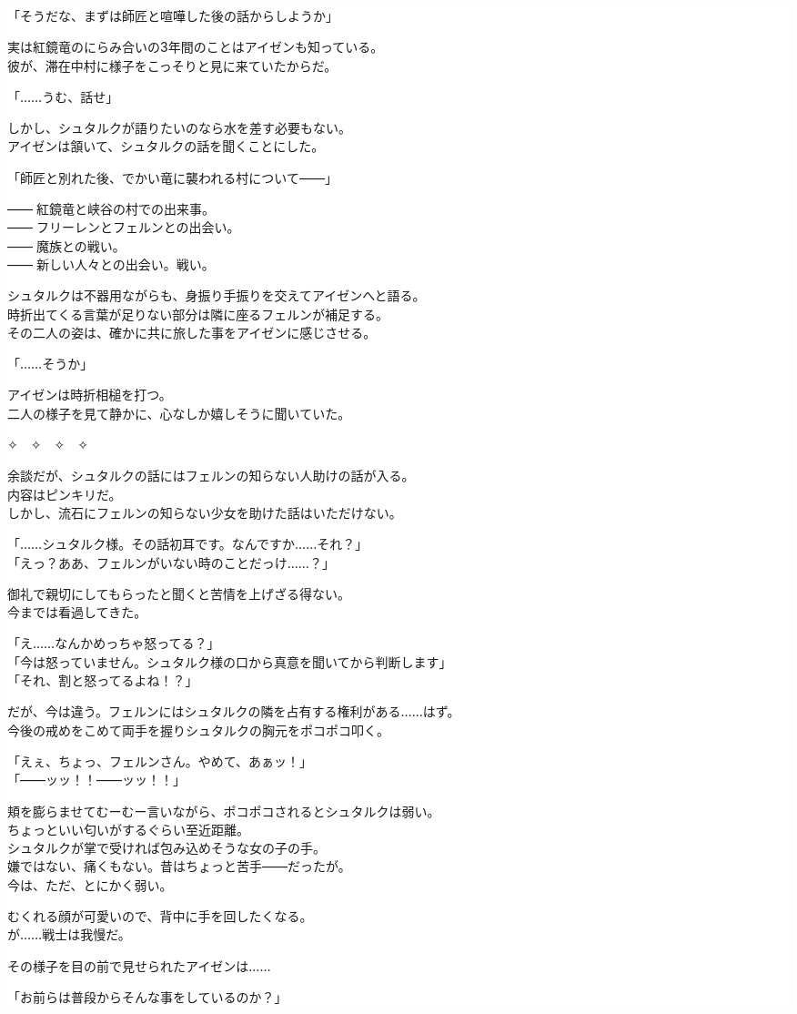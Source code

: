 「そうだな、まずは師匠と喧嘩した後の話からしようか」  

実は紅鏡竜のにらみ合いの3年間のことはアイゼンも知っている。  
彼が、滞在中村に様子をこっそりと見に来ていたからだ。  

「……うむ、話せ」  

しかし、シュタルクが語りたいのなら水を差す必要もない。  
アイゼンは頷いて、シュタルクの話を聞くことにした。  

「師匠と別れた後、でかい竜に襲われる村について――」  

―― 紅鏡竜と峡谷の村での出来事。  
―― フリーレンとフェルンとの出会い。  
―― 魔族との戦い。  
―― 新しい人々との出会い。戦い。 

シュタルクは不器用ながらも、身振り手振りを交えてアイゼンへと語る。  
時折出てくる言葉が足りない部分は隣に座るフェルンが補足する。  
その二人の姿は、確かに共に旅した事をアイゼンに感じさせる。  

「……そうか」  

アイゼンは時折相槌を打つ。  
二人の様子を見て静かに、心なしか嬉しそうに聞いていた。  

✧　✧　✧　✧  

余談だが、シュタルクの話にはフェルンの知らない人助けの話が入る。  
内容はピンキリだ。  
しかし、流石にフェルンの知らない少女を助けた話はいただけない。  

「……シュタルク様。その話初耳です。なんですか……それ？」  
「えっ？ああ、フェルンがいない時のことだっけ……？」  

御礼で親切にしてもらったと聞くと苦情を上げざる得ない。  
今までは看過してきた。  

「え……なんかめっちゃ怒ってる？」  
「今は怒っていません。シュタルク様の口から真意を聞いてから判断します」  
「それ、割と怒ってるよね！？」  

だが、今は違う。フェルンにはシュタルクの隣を占有する権利がある……はず。  
今後の戒めをこめて両手を握りシュタルクの胸元をポコポコ叩く。  

「えぇ、ちょっ、フェルンさん。やめて、あぁッ！」  
「――ッッ！！――ッッ！！」  

頬を膨らませてむーむー言いながら、ポコポコされるとシュタルクは弱い。  
ちょっといい匂いがするぐらい至近距離。  
シュタルクが掌で受ければ包み込めそうな女の子の手。  
嫌ではない、痛くもない。昔はちょっと苦手――だったが。  
今は、ただ、とにかく弱い。  

むくれる顔が可愛いので、背中に手を回したくなる。  
が……戦士は我慢だ。  

その様子を目の前で見せられたアイゼンは……  

「お前らは普段からそんな事をしているのか？」  
